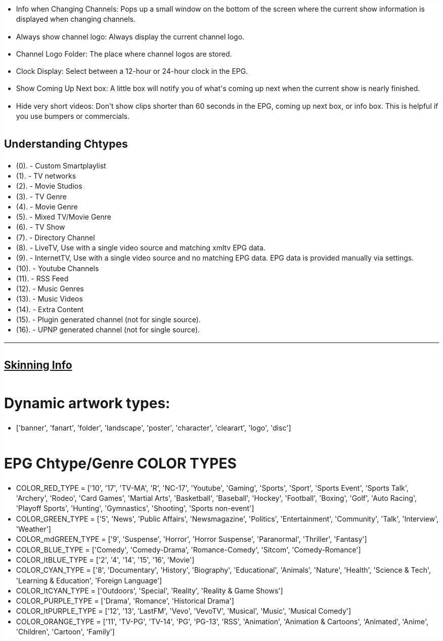 - Info when Changing Channels: Pops up a small window on the bottom of the
screen where the current show information is displayed when changing channels.

- Always show channel logo: Always display the current channel logo.

- Channel Logo Folder: The place where channel logos are stored.

- Clock Display: Select between a 12-hour or 24-hour clock in the EPG.

- Show Coming Up Next box: A little box will notify you of what's coming up
next when the current show is nearly finished.

- Hide very short videos: Don't show clips shorter than 60 seconds in the
EPG, coming up next box, or info box.  This is helpful if you use bumpers or
commercials.

## Understanding Chtypes

- (0).  - Custom Smartplaylist
- (1).  - TV networks
- (2).  - Movie Studios
- (3).  - TV Genre
- (4).  - Movie Genre
- (5).  - Mixed TV/Movie Genre
- (6).  - TV Show
- (7).  - Directory Channel
- (8).  - LiveTV, Use with a single video source and matching xmltv EPG data.
- (9).  - InternetTV, Use with a single video source and no matching EPG data. EPG data is provided manually via settings. 
- (10). - Youtube Channels
- (11). - RSS Feed
- (12). - Music Genres
- (13). - Music Videos
- (14). - Extra Content
- (15). - Plugin generated channel (not for single source).
- (16). - UPNP generated channel (not for single source).

------------------
[Skinning Info](https://github.com/PseudoTV/PseudoTV_Live/wiki/Developing-a-PseudoTV-Live-Skin)
------------------

# Dynamic artwork types:
- ['banner', 'fanart', 'folder', 'landscape', 'poster', 'character', 'clearart', 'logo', 'disc']

# EPG Chtype/Genre COLOR TYPES
- COLOR_RED_TYPE = ['10', '17', 'TV-MA', 'R', 'NC-17', 'Youtube', 'Gaming', 'Sports', 'Sport', 'Sports Event', 'Sports Talk', 'Archery', 'Rodeo', 'Card Games', 'Martial Arts', 'Basketball', 'Baseball', 'Hockey', 'Football', 'Boxing', 'Golf', 'Auto Racing', 'Playoff Sports', 'Hunting', 'Gymnastics', 'Shooting', 'Sports non-event']
- COLOR_GREEN_TYPE = ['5', 'News', 'Public Affairs', 'Newsmagazine', 'Politics', 'Entertainment', 'Community', 'Talk', 'Interview', 'Weather']
- COLOR_mdGREEN_TYPE = ['9', 'Suspense', 'Horror', 'Horror Suspense', 'Paranormal', 'Thriller', 'Fantasy']
- COLOR_BLUE_TYPE = ['Comedy', 'Comedy-Drama', 'Romance-Comedy', 'Sitcom', 'Comedy-Romance']
- COLOR_ltBLUE_TYPE = ['2', '4', '14', '15', '16', 'Movie']
- COLOR_CYAN_TYPE = ['8', 'Documentary', 'History', 'Biography', 'Educational', 'Animals', 'Nature', 'Health', 'Science & Tech', 'Learning & Education', 'Foreign Language']
- COLOR_ltCYAN_TYPE = ['Outdoors', 'Special', 'Reality', 'Reality & Game Shows']
- COLOR_PURPLE_TYPE = ['Drama', 'Romance', 'Historical Drama']
- COLOR_ltPURPLE_TYPE = ['12', '13', 'LastFM', 'Vevo', 'VevoTV', 'Musical', 'Music', 'Musical Comedy']
- COLOR_ORANGE_TYPE = ['11', 'TV-PG', 'TV-14', 'PG', 'PG-13', 'RSS', 'Animation', 'Animation & Cartoons', 'Animated', 'Anime', 'Children', 'Cartoon', 'Family']